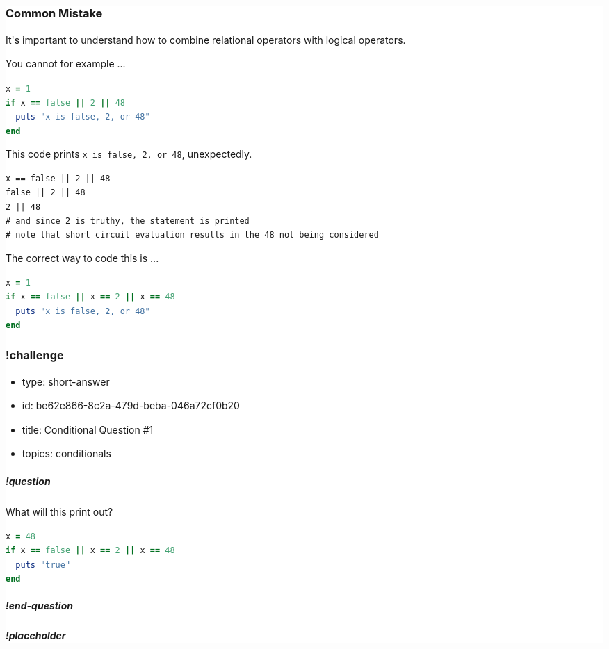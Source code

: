 ### Common Mistake

It's important to understand how to combine relational operators with logical operators.

You cannot for example ...

```ruby
x = 1
if x == false || 2 || 48
  puts "x is false, 2, or 48"
end
```

This code prints `x is false, 2, or 48`, unexpectedly. 

```
x == false || 2 || 48
false || 2 || 48
2 || 48
# and since 2 is truthy, the statement is printed
# note that short circuit evaluation results in the 48 not being considered
```

The correct way to code this is ...

```ruby
x = 1
if x == false || x == 2 || x == 48
  puts "x is false, 2, or 48"
end
```





### !challenge

* type: short-answer
* id: be62e866-8c2a-479d-beba-046a72cf0b20
* title: Conditional Question #1

* topics: conditionals

##### !question

What will this print out?

```ruby
x = 48
if x == false || x == 2 || x == 48
  puts "true"
end
```

##### !end-question

##### !placeholder
